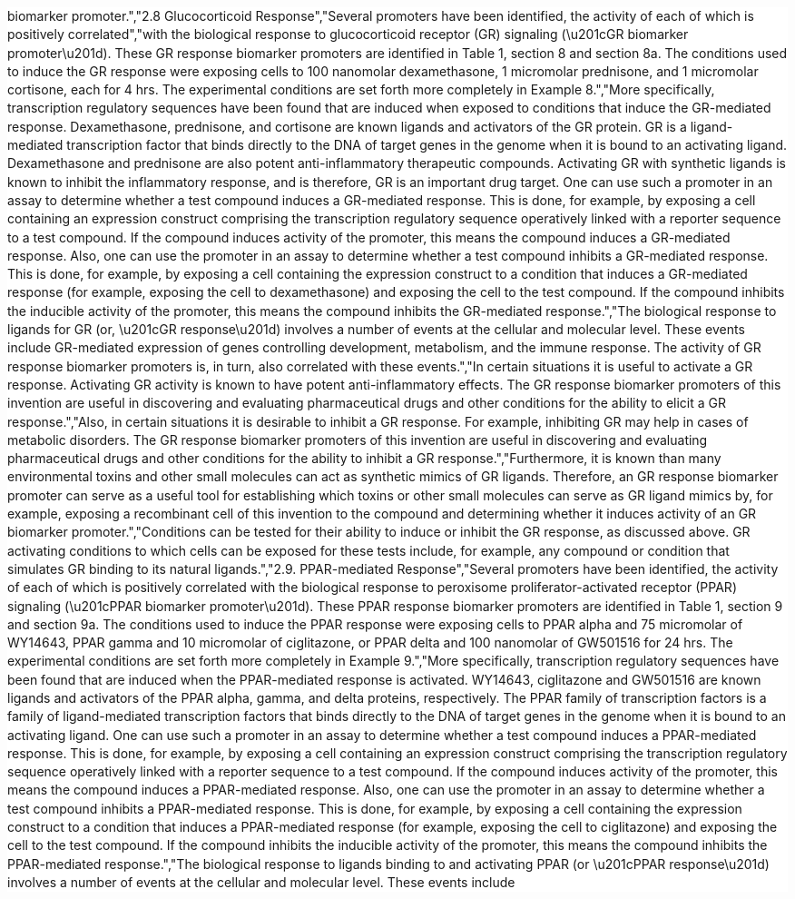 biomarker promoter.","2.8 Glucocorticoid Response","Several promoters have been identified, the activity of each of which is positively correlated","with the biological response to glucocorticoid receptor (GR) signaling (\u201cGR biomarker promoter\u201d). These GR response biomarker promoters are identified in Table 1, section 8 and section 8a. The conditions used to induce the GR response were exposing cells to 100 nanomolar dexamethasone, 1 micromolar prednisone, and 1 micromolar cortisone, each for 4 hrs. The experimental conditions are set forth more completely in Example 8.","More specifically, transcription regulatory sequences have been found that are induced when exposed to conditions that induce the GR-mediated response. Dexamethasone, prednisone, and cortisone are known ligands and activators of the GR protein. GR is a ligand-mediated transcription factor that binds directly to the DNA of target genes in the genome when it is bound to an activating ligand. Dexamethasone and prednisone are also potent anti-inflammatory therapeutic compounds. Activating GR with synthetic ligands is known to inhibit the inflammatory response, and is therefore, GR is an important drug target. One can use such a promoter in an assay to determine whether a test compound induces a GR-mediated response. This is done, for example, by exposing a cell containing an expression construct comprising the transcription regulatory sequence operatively linked with a reporter sequence to a test compound. If the compound induces activity of the promoter, this means the compound induces a GR-mediated response. Also, one can use the promoter in an assay to determine whether a test compound inhibits a GR-mediated response. This is done, for example, by exposing a cell containing the expression construct to a condition that induces a GR-mediated response (for example, exposing the cell to dexamethasone) and exposing the cell to the test compound. If the compound inhibits the inducible activity of the promoter, this means the compound inhibits the GR-mediated response.","The biological response to ligands for GR (or, \u201cGR response\u201d) involves a number of events at the cellular and molecular level. These events include GR-mediated expression of genes controlling development, metabolism, and the immune response. The activity of GR response biomarker promoters is, in turn, also correlated with these events.","In certain situations it is useful to activate a GR response. Activating GR activity is known to have potent anti-inflammatory effects. The GR response biomarker promoters of this invention are useful in discovering and evaluating pharmaceutical drugs and other conditions for the ability to elicit a GR response.","Also, in certain situations it is desirable to inhibit a GR response. For example, inhibiting GR may help in cases of metabolic disorders. The GR response biomarker promoters of this invention are useful in discovering and evaluating pharmaceutical drugs and other conditions for the ability to inhibit a GR response.","Furthermore, it is known than many environmental toxins and other small molecules can act as synthetic mimics of GR ligands. Therefore, an GR response biomarker promoter can serve as a useful tool for establishing which toxins or other small molecules can serve as GR ligand mimics by, for example, exposing a recombinant cell of this invention to the compound and determining whether it induces activity of an GR biomarker promoter.","Conditions can be tested for their ability to induce or inhibit the GR response, as discussed above. GR activating conditions to which cells can be exposed for these tests include, for example, any compound or condition that simulates GR binding to its natural ligands.","2.9. PPAR-mediated Response","Several promoters have been identified, the activity of each of which is positively correlated with the biological response to peroxisome proliferator-activated receptor (PPAR) signaling (\u201cPPAR biomarker promoter\u201d). These PPAR response biomarker promoters are identified in Table 1, section 9 and section 9a. The conditions used to induce the PPAR response were exposing cells to PPAR alpha and 75 micromolar of WY14643, PPAR gamma and 10 micromolar of ciglitazone, or PPAR delta and 100 nanomolar of GW501516 for 24 hrs. The experimental conditions are set forth more completely in Example 9.","More specifically, transcription regulatory sequences have been found that are induced when the PPAR-mediated response is activated. WY14643, ciglitazone and GW501516 are known ligands and activators of the PPAR alpha, gamma, and delta proteins, respectively. The PPAR family of transcription factors is a family of ligand-mediated transcription factors that binds directly to the DNA of target genes in the genome when it is bound to an activating ligand. One can use such a promoter in an assay to determine whether a test compound induces a PPAR-mediated response. This is done, for example, by exposing a cell containing an expression construct comprising the transcription regulatory sequence operatively linked with a reporter sequence to a test compound. If the compound induces activity of the promoter, this means the compound induces a PPAR-mediated response. Also, one can use the promoter in an assay to determine whether a test compound inhibits a PPAR-mediated response. This is done, for example, by exposing a cell containing the expression construct to a condition that induces a PPAR-mediated response (for example, exposing the cell to ciglitazone) and exposing the cell to the test compound. If the compound inhibits the inducible activity of the promoter, this means the compound inhibits the PPAR-mediated response.","The biological response to ligands binding to and activating PPAR (or \u201cPPAR response\u201d) involves a number of events at the cellular and molecular level. These events include